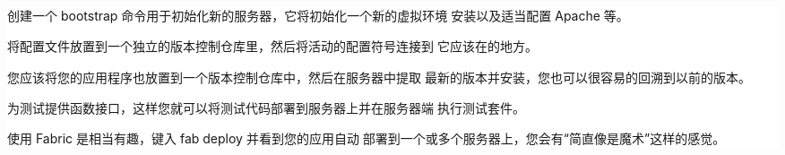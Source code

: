 创建一个 bootstrap 命令用于初始化新的服务器，它将初始化一个新的虚拟环境
安装以及适当配置 Apache 等。

将配置文件放置到一个独立的版本控制仓库里，然后将活动的配置符号连接到
它应该在的地方。

您应该将您的应用程序也放置到一个版本控制仓库中，然后在服务器中提取
最新的版本并安装，您也可以很容易的回溯到以前的版本。

为测试提供函数接口，这样您就可以将测试代码部署到服务器上并在服务器端
执行测试套件。


使用 Fabric 是相当有趣，键入 fab deploy 并看到您的应用自动
部署到一个或多个服务器上，您会有“简直像是魔术”这样的感觉。





